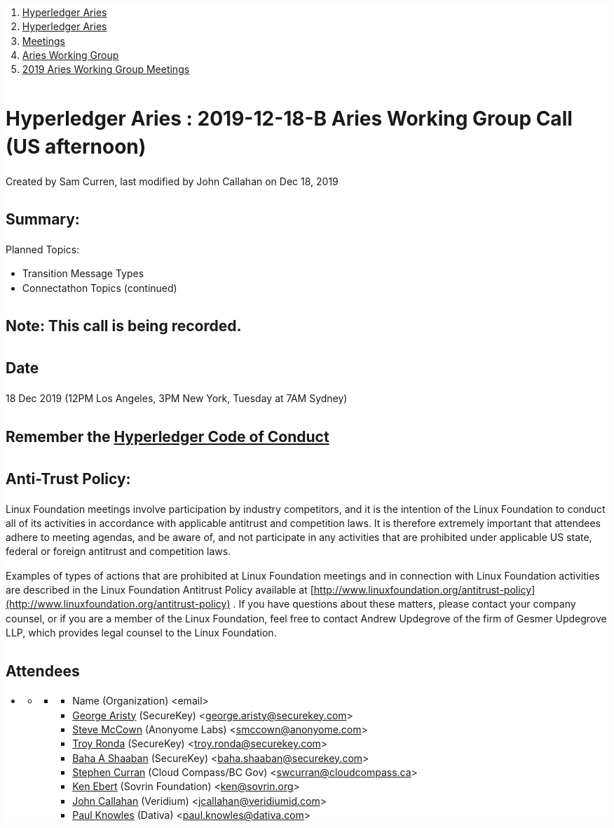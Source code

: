 1. [Hyperledger Aries](index.html)
2. [Hyperledger Aries](Hyperledger-Aries_18481154.html)
3. [Meetings](Meetings_18481222.html)
4. [Aries Working Group](Aries-Working-Group_18481228.html)
5. [2019 Aries Working Group Meetings](2019-Aries-Working-Group-Meetings_18511496.html)

# Hyperledger Aries : 2019-12-18-B Aries Working Group Call (US afternoon)

Created by Sam Curren, last modified by John Callahan on Dec 18, 2019

## Summary:

Planned Topics:

- Transition Message Types
- Connectathon Topics (continued)

## Note: This call is being recorded.

## Date

18 Dec 2019 (12PM Los Angeles, 3PM New York, Tuesday at 7AM Sydney)

## Remember the [Hyperledger Code of Conduct](https://lf-hyperledger.atlassian.net/wiki/spaces/HYP/pages/19595281/Hyperledger+Code+of+Conduct)

## Anti-Trust Policy:

Linux Foundation meetings involve participation by industry competitors, and it is the intention of the Linux Foundation to conduct all of its activities in accordance with applicable antitrust and competition laws. It is therefore extremely important that attendees adhere to meeting agendas, and be aware of, and not participate in any activities that are prohibited under applicable US state, federal or foreign antitrust and competition laws.

Examples of types of actions that are prohibited at Linux Foundation meetings and in connection with Linux Foundation activities are described in the Linux Foundation Antitrust Policy available at [http://www.linuxfoundation.org/antitrust-policy](http://www.linuxfoundation.org/antitrust-policy) . If you have questions about these matters, please contact your company counsel, or if you are a member of the Linux Foundation, feel free to contact Andrew Updegrove of the firm of Gesmer Updegrove LLP, which provides legal counsel to the Linux Foundation.

## Attendees

- - - - Name (Organization) &lt;email&gt;
      - [George Aristy](https://lf-hyperledger.atlassian.net/wiki/people/712020:a54e9044-6519-4da3-84ed-b85f302c0029?ref=confluence) (SecureKey) &lt;george.aristy@securekey.com&gt;
      - [Steve McCown](https://lf-hyperledger.atlassian.net/wiki/people/712020:6a16994f-5370-4543-a732-609646e7e665?ref=confluence) (Anonyome Labs) &lt;smccown@anonyome.com&gt;
      - [Troy Ronda](https://lf-hyperledger.atlassian.net/wiki/people/557058:c854f35a-2b58-4be3-9003-ca2a67495580?ref=confluence) (SecureKey) &lt;troy.ronda@securekey.com&gt;
      - [Baha A Shaaban](https://lf-hyperledger.atlassian.net/wiki/people/712020:c6fcc16a-f888-4bb1-bef3-41f4da326364?ref=confluence) (SecureKey) &lt;baha.shaaban@securekey.com&gt;
      - [Stephen Curran](https://lf-hyperledger.atlassian.net/wiki/people/557058:d676f135-ecd6-465b-b7eb-f87976bf4569?ref=confluence) (Cloud Compass/BC Gov) &lt;swcurran@cloudcompass.ca&gt;
      - [Ken Ebert](https://lf-hyperledger.atlassian.net/wiki/people/70121:2cc4df0e-16de-40dc-ba52-09649099759a?ref=confluence) (Sovrin Foundation) &lt;ken@sovrin.org&gt;
      - [John Callahan](https://lf-hyperledger.atlassian.net/wiki/people/557058:c2239682-0ea0-41d1-b3ec-eda3646e7b35?ref=confluence) (Veridium) &lt;jcallahan@veridiumid.com&gt;
      - [Paul Knowles](https://lf-hyperledger.atlassian.net/wiki/people/5ee0fc649583380ab0b222ee?ref=confluence) (Dativa) &lt;paul.knowles@dativa.com&gt;
